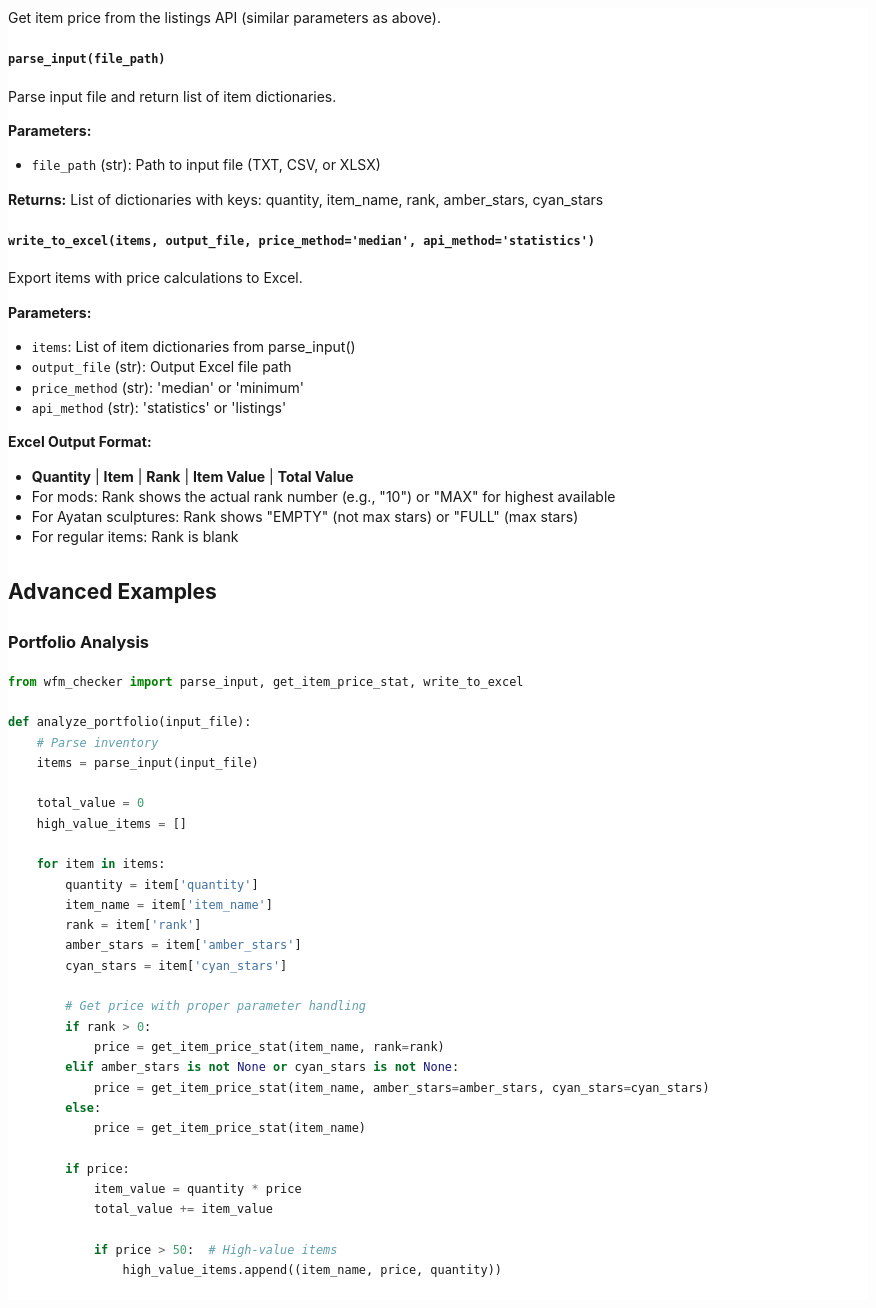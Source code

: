 Get item price from the listings API (similar parameters as above).

#### `parse_input(file_path)`

Parse input file and return list of item dictionaries.

**Parameters:**

- `file_path` (str): Path to input file (TXT, CSV, or XLSX)

**Returns:** List of dictionaries with keys: quantity, item_name, rank, amber_stars, cyan_stars

#### `write_to_excel(items, output_file, price_method='median', api_method='statistics')`

Export items with price calculations to Excel.

**Parameters:**

- `items`: List of item dictionaries from parse_input()
- `output_file` (str): Output Excel file path
- `price_method` (str): 'median' or 'minimum'
- `api_method` (str): 'statistics' or 'listings'

**Excel Output Format:**

- **Quantity** | **Item** | **Rank** | **Item Value** | **Total Value**
- For mods: Rank shows the actual rank number (e.g., "10") or "MAX" for highest available
- For Ayatan sculptures: Rank shows "EMPTY" (not max stars) or "FULL" (max stars)
- For regular items: Rank is blank

## Advanced Examples

### Portfolio Analysis

```python
from wfm_checker import parse_input, get_item_price_stat, write_to_excel

def analyze_portfolio(input_file):
    # Parse inventory
    items = parse_input(input_file)
    
    total_value = 0
    high_value_items = []
    
    for item in items:
        quantity = item['quantity']
        item_name = item['item_name']
        rank = item['rank']
        amber_stars = item['amber_stars']
        cyan_stars = item['cyan_stars']
        
        # Get price with proper parameter handling
        if rank > 0:
            price = get_item_price_stat(item_name, rank=rank)
        elif amber_stars is not None or cyan_stars is not None:
            price = get_item_price_stat(item_name, amber_stars=amber_stars, cyan_stars=cyan_stars)
        else:
            price = get_item_price_stat(item_name)
        
        if price:
            item_value = quantity * price
            total_value += item_value
            
            if price > 50:  # High-value items
                high_value_items.append((item_name, price, quantity))
    
```